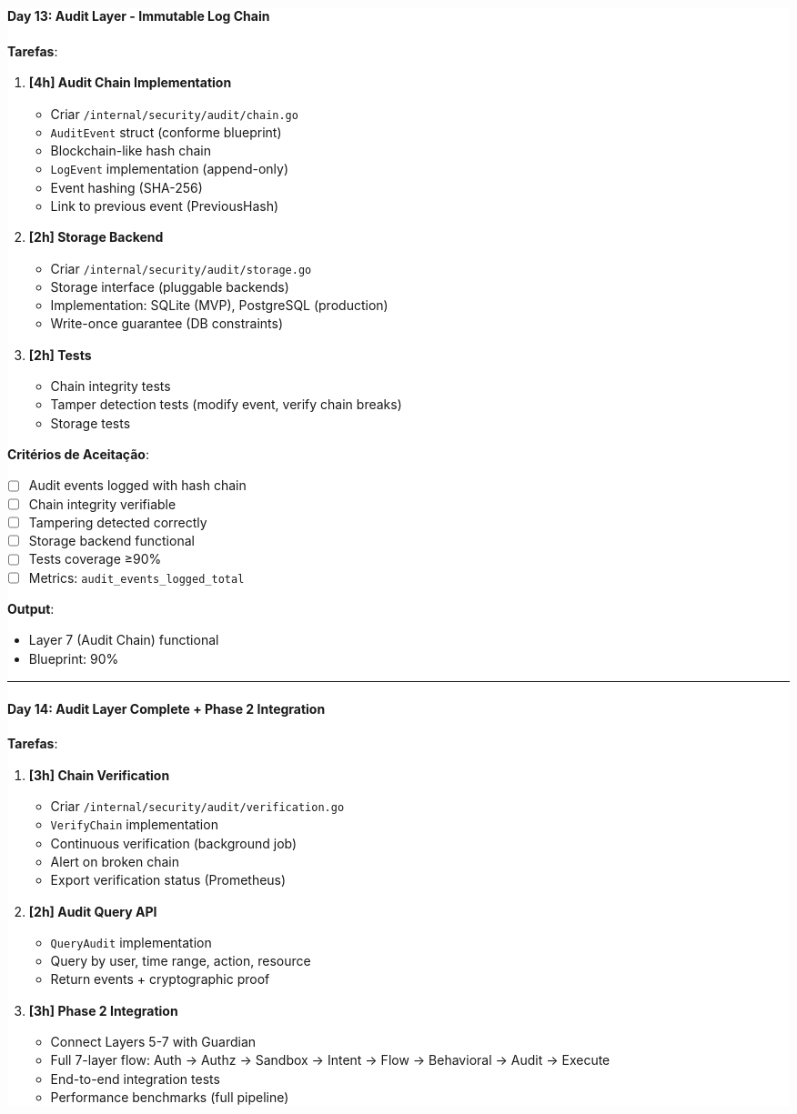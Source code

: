 
#### Day 13: Audit Layer - Immutable Log Chain

**Tarefas**:
1. **[4h] Audit Chain Implementation**
   - Criar `/internal/security/audit/chain.go`
   - `AuditEvent` struct (conforme blueprint)
   - Blockchain-like hash chain
   - `LogEvent` implementation (append-only)
   - Event hashing (SHA-256)
   - Link to previous event (PreviousHash)

2. **[2h] Storage Backend**
   - Criar `/internal/security/audit/storage.go`
   - Storage interface (pluggable backends)
   - Implementation: SQLite (MVP), PostgreSQL (production)
   - Write-once guarantee (DB constraints)

3. **[2h] Tests**
   - Chain integrity tests
   - Tamper detection tests (modify event, verify chain breaks)
   - Storage tests

**Critérios de Aceitação**:
- [ ] Audit events logged with hash chain
- [ ] Chain integrity verifiable
- [ ] Tampering detected correctly
- [ ] Storage backend functional
- [ ] Tests coverage ≥90%
- [ ] Metrics: `audit_events_logged_total`

**Output**:
- Layer 7 (Audit Chain) functional
- Blueprint: 90%

---

#### Day 14: Audit Layer Complete + Phase 2 Integration

**Tarefas**:
1. **[3h] Chain Verification**
   - Criar `/internal/security/audit/verification.go`
   - `VerifyChain` implementation
   - Continuous verification (background job)
   - Alert on broken chain
   - Export verification status (Prometheus)

2. **[2h] Audit Query API**
   - `QueryAudit` implementation
   - Query by user, time range, action, resource
   - Return events + cryptographic proof

3. **[3h] Phase 2 Integration**
   - Connect Layers 5-7 with Guardian
   - Full 7-layer flow: Auth → Authz → Sandbox → Intent → Flow → Behavioral → Audit → Execute
   - End-to-end integration tests
   - Performance benchmarks (full pipeline)
